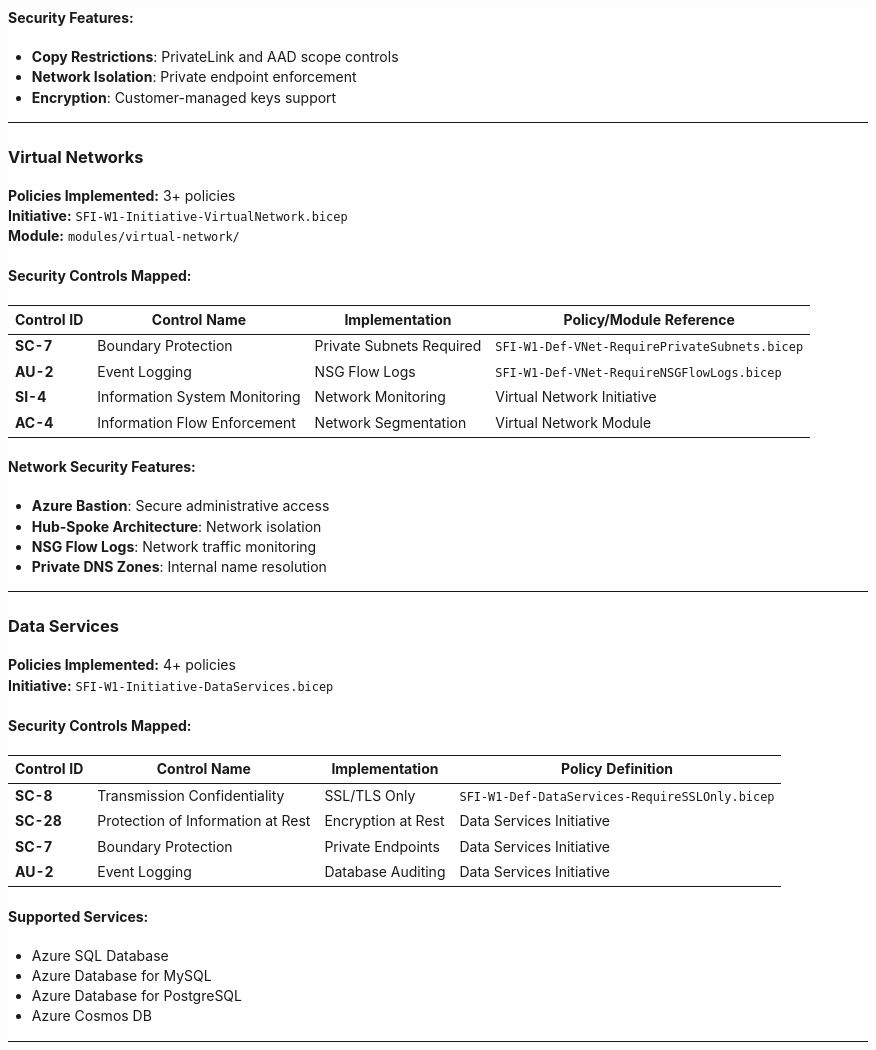 #### Security Features:
- **Copy Restrictions**: PrivateLink and AAD scope controls
- **Network Isolation**: Private endpoint enforcement
- **Encryption**: Customer-managed keys support

---

### Virtual Networks

**Policies Implemented:** 3+ policies  
**Initiative:** `SFI-W1-Initiative-VirtualNetwork.bicep`  
**Module:** `modules/virtual-network/`  

#### Security Controls Mapped:

| Control ID | Control Name | Implementation | Policy/Module Reference |
|------------|-------------|----------------|-------------------------|
| **SC-7** | Boundary Protection | Private Subnets Required | `SFI-W1-Def-VNet-RequirePrivateSubnets.bicep` |
| **AU-2** | Event Logging | NSG Flow Logs | `SFI-W1-Def-VNet-RequireNSGFlowLogs.bicep` |
| **SI-4** | Information System Monitoring | Network Monitoring | Virtual Network Initiative |
| **AC-4** | Information Flow Enforcement | Network Segmentation | Virtual Network Module |

#### Network Security Features:
- **Azure Bastion**: Secure administrative access
- **Hub-Spoke Architecture**: Network isolation
- **NSG Flow Logs**: Network traffic monitoring
- **Private DNS Zones**: Internal name resolution

---

### Data Services

**Policies Implemented:** 4+ policies  
**Initiative:** `SFI-W1-Initiative-DataServices.bicep`  

#### Security Controls Mapped:

| Control ID | Control Name | Implementation | Policy Definition |
|------------|-------------|----------------|-------------------|
| **SC-8** | Transmission Confidentiality | SSL/TLS Only | `SFI-W1-Def-DataServices-RequireSSLOnly.bicep` |
| **SC-28** | Protection of Information at Rest | Encryption at Rest | Data Services Initiative |
| **SC-7** | Boundary Protection | Private Endpoints | Data Services Initiative |
| **AU-2** | Event Logging | Database Auditing | Data Services Initiative |

#### Supported Services:
- Azure SQL Database
- Azure Database for MySQL
- Azure Database for PostgreSQL  
- Azure Cosmos DB

---